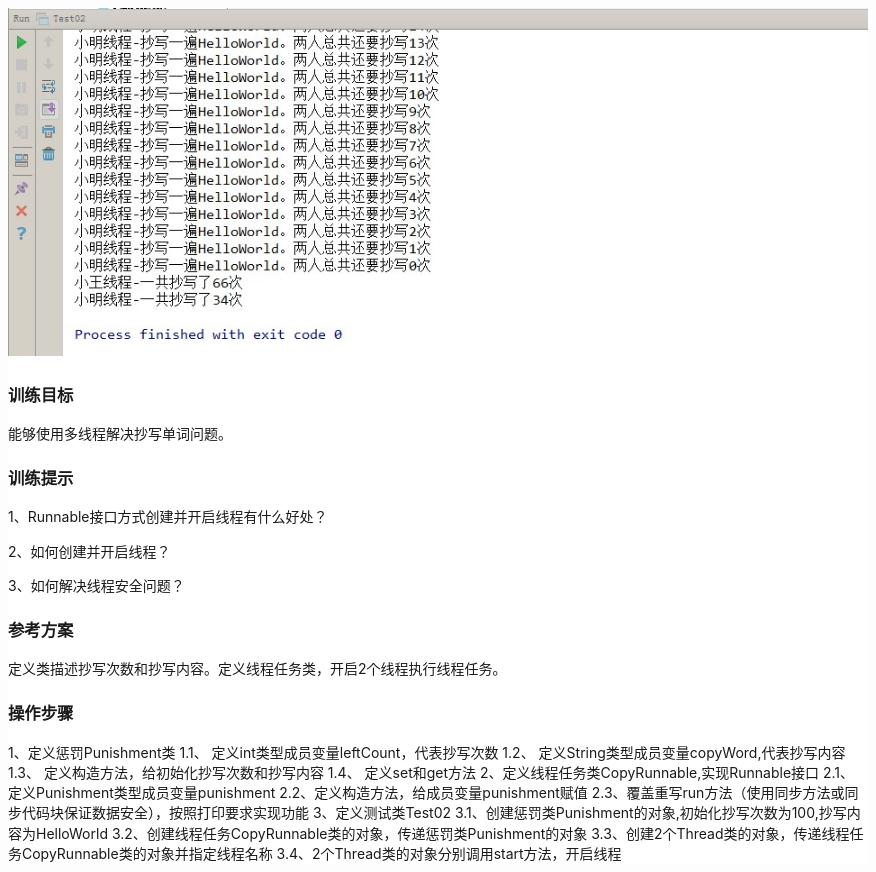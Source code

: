 ![](img/02_result.jpg)

### 训练目标

能够使用多线程解决抄写单词问题。

### 训练提示

1、Runnable接口方式创建并开启线程有什么好处？

2、如何创建并开启线程？

3、如何解决线程安全问题？

### 参考方案

定义类描述抄写次数和抄写内容。定义线程任务类，开启2个线程执行线程任务。

### 操作步骤

1、定义惩罚Punishment类
1.1、 定义int类型成员变量leftCount，代表抄写次数
1.2、 定义String类型成员变量copyWord,代表抄写内容
1.3、 定义构造方法，给初始化抄写次数和抄写内容
1.4、 定义set和get方法
2、定义线程任务类CopyRunnable,实现Runnable接口
2.1、定义Punishment类型成员变量punishment
2.2、定义构造方法，给成员变量punishment赋值
2.3、覆盖重写run方法（使用同步方法或同步代码块保证数据安全），按照打印要求实现功能
3、定义测试类Test02
3.1、创建惩罚类Punishment的对象,初始化抄写次数为100,抄写内容为HelloWorld
3.2、创建线程任务CopyRunnable类的对象，传递惩罚类Punishment的对象
3.3、创建2个Thread类的对象，传递线程任务CopyRunnable类的对象并指定线程名称
3.4、2个Thread类的对象分别调用start方法，开启线程
